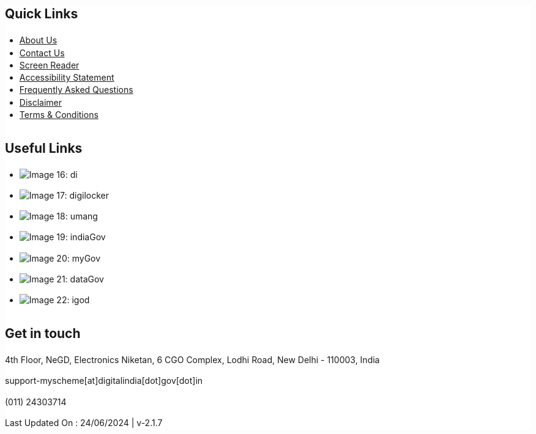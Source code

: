 Quick Links
-----------

*   [About Us](https://www.myscheme.gov.in/about)
*   [Contact Us](https://www.myscheme.gov.in/contact)
*   [Screen Reader](https://www.myscheme.gov.in/screen-reader)
*   [Accessibility Statement](https://www.myscheme.gov.in/accessibility-statement)
*   [Frequently Asked Questions](https://www.myscheme.gov.in/faqs)
*   [Disclaimer](https://www.myscheme.gov.in/disclaimer)
*   [Terms & Conditions](https://www.myscheme.gov.in/terms-conditions)

Useful Links
------------

*   ![Image 16: di](blob:https://www.myscheme.gov.in/b9a31d3949b1882a09ed2f8508d538f3)
    
*   ![Image 17: digilocker](blob:https://www.myscheme.gov.in/b9a31d3949b1882a09ed2f8508d538f3)
    
*   ![Image 18: umang](blob:https://www.myscheme.gov.in/b9a31d3949b1882a09ed2f8508d538f3)
    
*   ![Image 19: indiaGov](blob:https://www.myscheme.gov.in/b9a31d3949b1882a09ed2f8508d538f3)
    
*   ![Image 20: myGov](blob:https://www.myscheme.gov.in/b9a31d3949b1882a09ed2f8508d538f3)
    
*   ![Image 21: dataGov](blob:https://www.myscheme.gov.in/b9a31d3949b1882a09ed2f8508d538f3)
    
*   ![Image 22: igod](blob:https://www.myscheme.gov.in/b9a31d3949b1882a09ed2f8508d538f3)
    

Get in touch
------------

4th Floor, NeGD, Electronics Niketan, 6 CGO Complex, Lodhi Road, New Delhi - 110003, India

support-myscheme\[at\]digitalindia\[dot\]gov\[dot\]in

(011) 24303714

Last Updated On : 24/06/2024 | v-2.1.7
